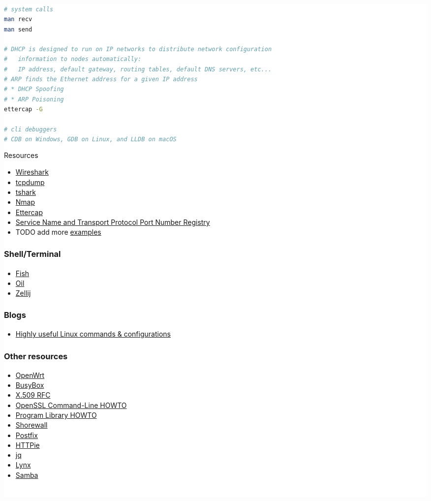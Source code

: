 ```bash
# system calls
man recv
man send

# DHCP is designed to run on IP networks to distribute network configuration
#   information to nodes automatically:
#   IP address, default gateway, routing tables, default DNS servers, etc...
# ARP finds the Ethernet address for a given IP address
# * DHCP Spoofing
# * ARP Poisoning
ettercap -G

# cli debuggers
# CDB on Windows, GDB on Linux, and LLDB on macOS
```

Resources

* [Wireshark](https://www.wireshark.org)
* [tcpdump](https://www.tcpdump.org)
* [tshark](https://hackertarget.com/tshark-tutorial-and-filter-examples)
* [Nmap](https://nmap.org)
* [Ettercap](https://www.ettercap-project.org)
* [Service Name and Transport Protocol Port Number Registry](http://www.iana.org/assignments/port-numbers)
* TODO add more [examples](https://1modm.github.io/documentation/tcpdump.html)

### Shell/Terminal

* [Fish](https://fishshell.com)
* [Oil](http://www.oilshell.org)
* [Zellij](https://zellij.dev)

### Blogs

* [Highly useful Linux commands & configurations](https://www.dedoimedo.com/computers/linux_commands.html)

### Other resources

* [OpenWrt](https://openwrt.org)
* [BusyBox](https://www.busybox.net)
* [X.509 RFC](https://tools.ietf.org/html/rfc5280)
* [OpenSSL Command-Line HOWTO](https://www.madboa.com/geek/openssl)
* [Program Library HOWTO](https://www.dwheeler.com/program-library)
* [Shorewall](http://www.shorewall.net)
* [Postfix](http://www.postfix.org)
* [HTTPie](https://httpie.org)
* [jq](https://stedolan.github.io/jq)
* [Lynx](https://lynx.browser.org)
* [Samba](https://www.samba.org)

<br>
